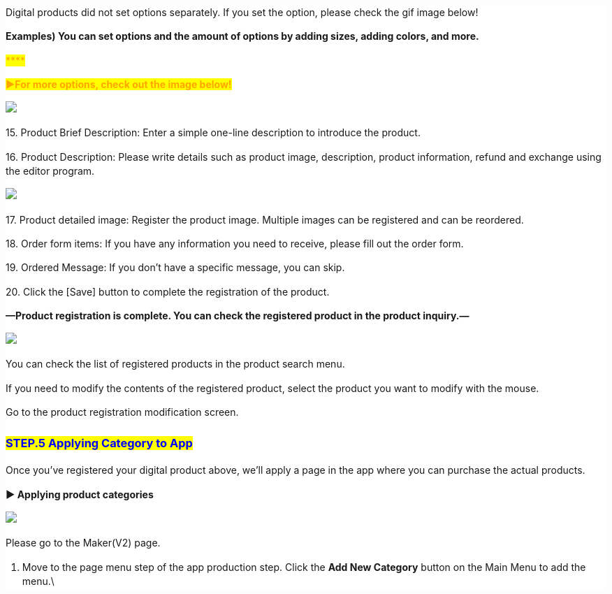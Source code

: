 Digital products did not set options separately. If you set the option, please check the gif image below!

**Examples) You can set options and the amount of options by adding sizes, adding colors, and more.**

<mark style="color:orange;">****</mark>

<mark style="color:orange;">**▶For more options, check out the image below!**</mark>

![](https://support.swing2app.com/wp-content/uploads/2018/10/ezgif.com-gif-maker-2.gif)

15\. Product Brief Description: Enter a simple one-line description to introduce the product.

16\. Product Description: Please write details such as product image, description, product information, refund and exchange using the editor program.

![](https://support.swing2app.com/wp-content/uploads/2018/11/digiproduct3.png)

17\. Product detailed image: Register the product image. Multiple images can be registered and can be reordered.

18\. Order form items: If you have any information you need to receive, please fill out the order form.

19\. Ordered Message: If you don’t have a specific message, you can skip.

20\. Click the \[Save] button to complete the registration of the product.



**—Product registration is complete. You can check the registered product in the product inquiry.—**

![](https://support.swing2app.com/wp-content/uploads/2018/11/jdndk@3x.png)

You can check the list of registered products in the product search menu.

If you need to modify the contents of the registered product, select the product you want to modify with the mouse.

Go to the product registration modification screen.



### <mark style="color:blue;">**STEP.5 Applying Category to App**</mark>

Once you’ve registered your digital product above, we’ll apply a page in the app where you can purchase the actual products.

**▶ Applying product categories**

![](https://support.swing2app.com/wp-content/uploads/2018/11/stock@3x.png)

Please go to the Maker(V2) page.

1. Move to the page menu step of the app production step. Click the **Add New Category** button on the Main Menu to add the menu.\
